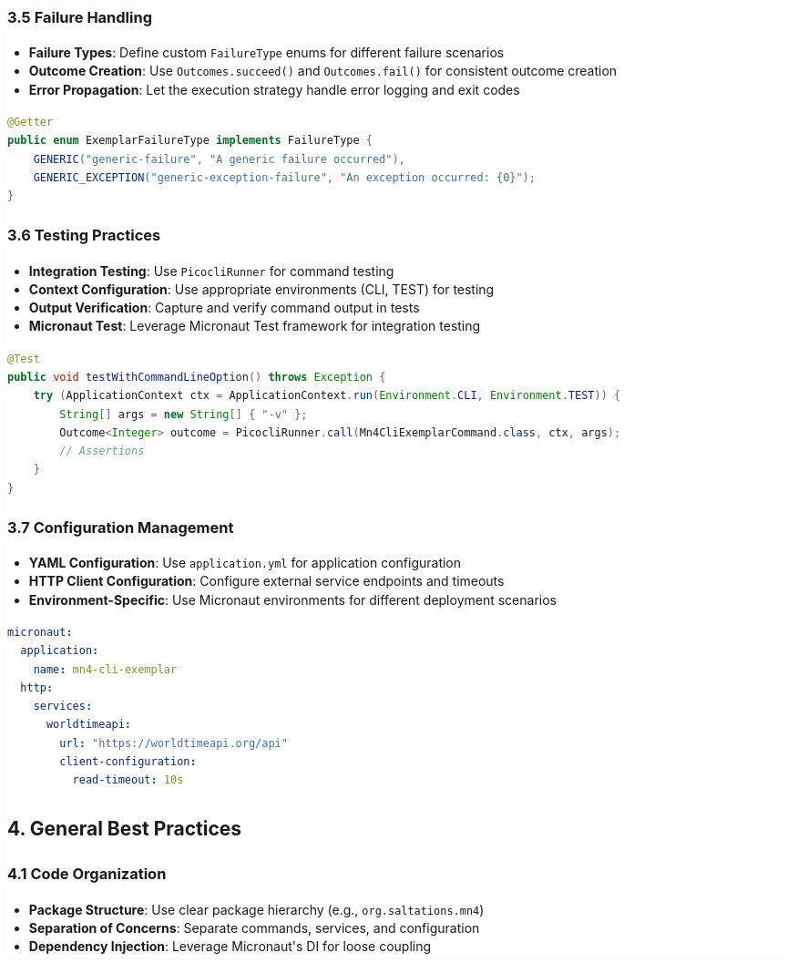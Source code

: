 ### 3.5 Failure Handling
- **Failure Types**: Define custom `FailureType` enums for different failure scenarios
- **Outcome Creation**: Use `Outcomes.succeed()` and `Outcomes.fail()` for consistent outcome creation
- **Error Propagation**: Let the execution strategy handle error logging and exit codes

```java
@Getter
public enum ExemplarFailureType implements FailureType {
    GENERIC("generic-failure", "A generic failure occurred"),
    GENERIC_EXCEPTION("generic-exception-failure", "An exception occurred: {0}");
}
```

### 3.6 Testing Practices
- **Integration Testing**: Use `PicocliRunner` for command testing
- **Context Configuration**: Use appropriate environments (CLI, TEST) for testing
- **Output Verification**: Capture and verify command output in tests
- **Micronaut Test**: Leverage Micronaut Test framework for integration testing

```java
@Test
public void testWithCommandLineOption() throws Exception {
    try (ApplicationContext ctx = ApplicationContext.run(Environment.CLI, Environment.TEST)) {
        String[] args = new String[] { "-v" };
        Outcome<Integer> outcome = PicocliRunner.call(Mn4CliExemplarCommand.class, ctx, args);
        // Assertions
    }
}
```

### 3.7 Configuration Management
- **YAML Configuration**: Use `application.yml` for application configuration
- **HTTP Client Configuration**: Configure external service endpoints and timeouts
- **Environment-Specific**: Use Micronaut environments for different deployment scenarios

```yaml
micronaut:
  application:
    name: mn4-cli-exemplar
  http:
    services:
      worldtimeapi:
        url: "https://worldtimeapi.org/api"
        client-configuration:
          read-timeout: 10s
```

## 4. General Best Practices

### 4.1 Code Organization
- **Package Structure**: Use clear package hierarchy (e.g., `org.saltations.mn4`)
- **Separation of Concerns**: Separate commands, services, and configuration
- **Dependency Injection**: Leverage Micronaut's DI for loose coupling
